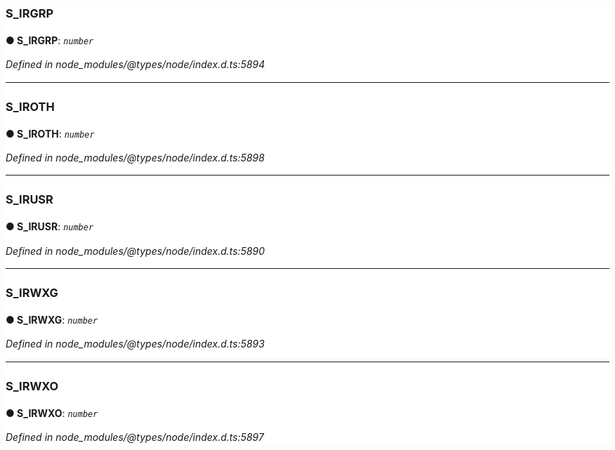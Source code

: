 ###  S_IRGRP

**●  S_IRGRP**:  *`number`* 

*Defined in node_modules/@types/node/index.d.ts:5894*





___

<a id="s_iroth"></a>

###  S_IROTH

**●  S_IROTH**:  *`number`* 

*Defined in node_modules/@types/node/index.d.ts:5898*





___

<a id="s_irusr"></a>

###  S_IRUSR

**●  S_IRUSR**:  *`number`* 

*Defined in node_modules/@types/node/index.d.ts:5890*





___

<a id="s_irwxg"></a>

###  S_IRWXG

**●  S_IRWXG**:  *`number`* 

*Defined in node_modules/@types/node/index.d.ts:5893*





___

<a id="s_irwxo"></a>

###  S_IRWXO

**●  S_IRWXO**:  *`number`* 

*Defined in node_modules/@types/node/index.d.ts:5897*




